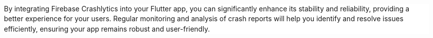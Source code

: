 By integrating Firebase Crashlytics into your Flutter app, you can significantly enhance its stability and reliability, providing a better experience for your users. Regular monitoring and analysis of crash reports will help you identify and resolve issues efficiently, ensuring your app remains robust and user-friendly.
